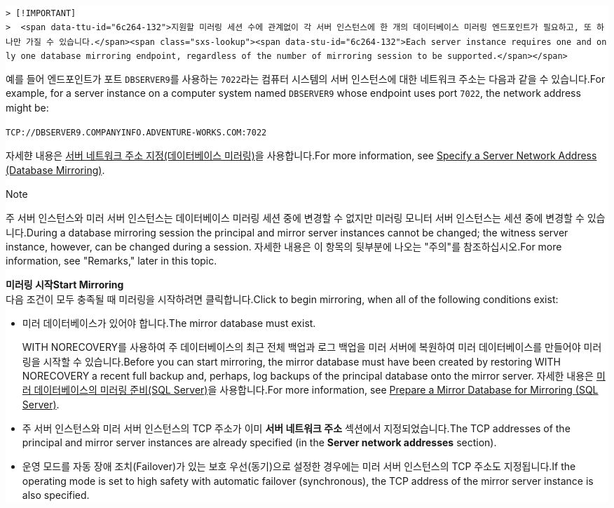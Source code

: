     > [!IMPORTANT]  
    >  <span data-ttu-id="6c264-132">지원할 미러링 세션 수에 관계없이 각 서버 인스턴스에 한 개의 데이터베이스 미러링 엔드포인트가 필요하고, 또 하나만 가질 수 있습니다.</span><span class="sxs-lookup"><span data-stu-id="6c264-132">Each server instance requires one and only one database mirroring endpoint, regardless of the number of mirroring session to be supported.</span></span>  
  
 <span data-ttu-id="6c264-133">예를 들어 엔드포인트가 포트 `DBSERVER9`를 사용하는 `7022`라는 컴퓨터 시스템의 서버 인스턴스에 대한 네트워크 주소는 다음과 같을 수 있습니다.</span><span class="sxs-lookup"><span data-stu-id="6c264-133">For example, for a server instance on a computer system named `DBSERVER9` whose endpoint uses port `7022`, the network address might be:</span></span>  
  
```  
TCP://DBSERVER9.COMPANYINFO.ADVENTURE-WORKS.COM:7022  
```  
  
 <span data-ttu-id="6c264-134">자세햔 내용은 [서버 네트워크 주소 지정&#40;데이터베이스 미러링&#41;](../../database-engine/database-mirroring/specify-a-server-network-address-database-mirroring.md)을 사용합니다.</span><span class="sxs-lookup"><span data-stu-id="6c264-134">For more information, see [Specify a Server Network Address &#40;Database Mirroring&#41;](../../database-engine/database-mirroring/specify-a-server-network-address-database-mirroring.md).</span></span>  
  
> [!NOTE]  
>  <span data-ttu-id="6c264-135">주 서버 인스턴스와 미러 서버 인스턴스는 데이터베이스 미러링 세션 중에 변경할 수 없지만 미러링 모니터 서버 인스턴스는 세션 중에 변경할 수 있습니다.</span><span class="sxs-lookup"><span data-stu-id="6c264-135">During a database mirroring session the principal and mirror server instances cannot be changed; the witness server instance, however, can be changed during a session.</span></span> <span data-ttu-id="6c264-136">자세한 내용은 이 항목의 뒷부분에 나오는 "주의"를 참조하십시오.</span><span class="sxs-lookup"><span data-stu-id="6c264-136">For more information, see "Remarks," later in this topic.</span></span>  
  
 <span data-ttu-id="6c264-137">**미러링 시작**</span><span class="sxs-lookup"><span data-stu-id="6c264-137">**Start Mirroring**</span></span>  
 <span data-ttu-id="6c264-138">다음 조건이 모두 충족될 때 미러링을 시작하려면 클릭합니다.</span><span class="sxs-lookup"><span data-stu-id="6c264-138">Click to begin mirroring, when all of the following conditions exist:</span></span>  
  
-   <span data-ttu-id="6c264-139">미러 데이터베이스가 있어야 합니다.</span><span class="sxs-lookup"><span data-stu-id="6c264-139">The mirror database must exist.</span></span>  
  
     <span data-ttu-id="6c264-140">WITH NORECOVERY를 사용하여 주 데이터베이스의 최근 전체 백업과 로그 백업을 미러 서버에 복원하여 미러 데이터베이스를 만들어야 미러링을 시작할 수 있습니다.</span><span class="sxs-lookup"><span data-stu-id="6c264-140">Before you can start mirroring, the mirror database must have been created by restoring WITH NORECOVERY a recent full backup and, perhaps, log backups of the principal database onto the mirror server.</span></span> <span data-ttu-id="6c264-141">자세한 내용은 [미러 데이터베이스의 미러링 준비&#40;SQL Server&#41;](../../database-engine/database-mirroring/prepare-a-mirror-database-for-mirroring-sql-server.md)을 사용합니다.</span><span class="sxs-lookup"><span data-stu-id="6c264-141">For more information, see [Prepare a Mirror Database for Mirroring &#40;SQL Server&#41;](../../database-engine/database-mirroring/prepare-a-mirror-database-for-mirroring-sql-server.md).</span></span>  
  
-   <span data-ttu-id="6c264-142">주 서버 인스턴스와 미러 서버 인스턴스의 TCP 주소가 이미 **서버 네트워크 주소** 섹션에서 지정되었습니다.</span><span class="sxs-lookup"><span data-stu-id="6c264-142">The TCP addresses of the principal and mirror server instances are already specified (in the **Server network addresses** section).</span></span>  
  
-   <span data-ttu-id="6c264-143">운영 모드를 자동 장애 조치(Failover)가 있는 보호 우선(동기)으로 설정한 경우에는 미러 서버 인스턴스의 TCP 주소도 지정됩니다.</span><span class="sxs-lookup"><span data-stu-id="6c264-143">If the operating mode is set to high safety with automatic failover (synchronous), the TCP address of the mirror server instance is also specified.</span></span>  
  